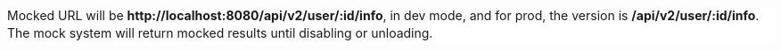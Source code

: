 Mocked URL will be **http://localhost:8080/api/v2/user/:id/info**, in dev mode, and for prod, the version is **/api/v2/user/:id/info**.
The mock system will return mocked results until disabling or unloading.

[status-url]: https://github.com/exness/mock-xhr-request/pulse
[status-badge]: https://img.shields.io/github/last-commit/exness/mock-xhr-request.svg

[license-url]: https://github.com/exness/mock-xhr-request/blob/master/LICENSE
[license-badge]: https://img.shields.io/github/license/exness/mock-xhr-request.svg

[npm-url]: https://www.npmjs.com/package/@exness-tech/mock-xhr-request
[npm-badge]: https://img.shields.io/npm/v/@exness-tech/mock-xhr-request

[downloads-url]: https://www.npmjs.com/package/@exness-tech/mock-xhr-request
[downloads-badge]: https://img.shields.io/npm/dw/@exness-tech/mock-xhr-request

